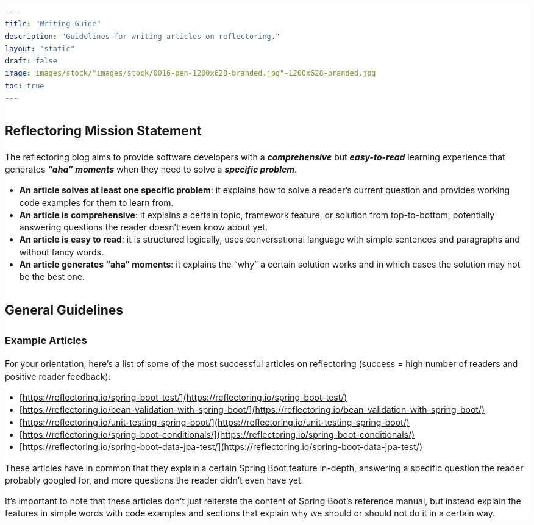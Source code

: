 ```yaml
---
title: "Writing Guide"
description: "Guidelines for writing articles on reflectoring."
layout: "static"
draft: false
image: images/stock/"images/stock/0016-pen-1200x628-branded.jpg"-1200x628-branded.jpg
toc: true
---
```


## Reflectoring Mission Statement

The reflectoring blog aims to provide software developers with a _**comprehensive**_ but _**easy-to-read**_ learning experience that generates _**“aha” moments**_ when they need to solve a _**specific problem**_.

- **An article solves at least one specific problem**: it explains how to solve a reader’s current question and provides working code examples for them to learn from.
- **An article is comprehensive**: it explains a certain topic, framework feature, or solution from top-to-bottom, potentially answering questions the reader doesn’t even know about yet.
- **An article is easy to read**: it is structured logically, uses conversational language with simple sentences and paragraphs and without fancy words.
- **An article generates “aha” moments**: it explains the “why” a certain solution works and in which cases the solution may not be the best one.


## General Guidelines

### Example Articles

For your orientation, here’s a list of some of the most successful articles on reflectoring (success = high number of readers and positive reader feedback):

-   [https://reflectoring.io/spring-boot-test/](https://reflectoring.io/spring-boot-test/)
-   [https://reflectoring.io/bean-validation-with-spring-boot/](https://reflectoring.io/bean-validation-with-spring-boot/)
-   [https://reflectoring.io/unit-testing-spring-boot/](https://reflectoring.io/unit-testing-spring-boot/)
-   [https://reflectoring.io/spring-boot-conditionals/](https://reflectoring.io/spring-boot-conditionals/)
-   [https://reflectoring.io/spring-boot-data-jpa-test/](https://reflectoring.io/spring-boot-data-jpa-test/)


These articles have in common that they explain a certain Spring Boot feature in-depth, answering a specific question the reader probably googled for, and more questions the reader didn’t even have yet.

It’s important to note that these articles don’t just reiterate the content of Spring Boot’s reference manual, but instead explain the features in simple words with code examples and sections that explain why we should or should not do it in a certain way.
